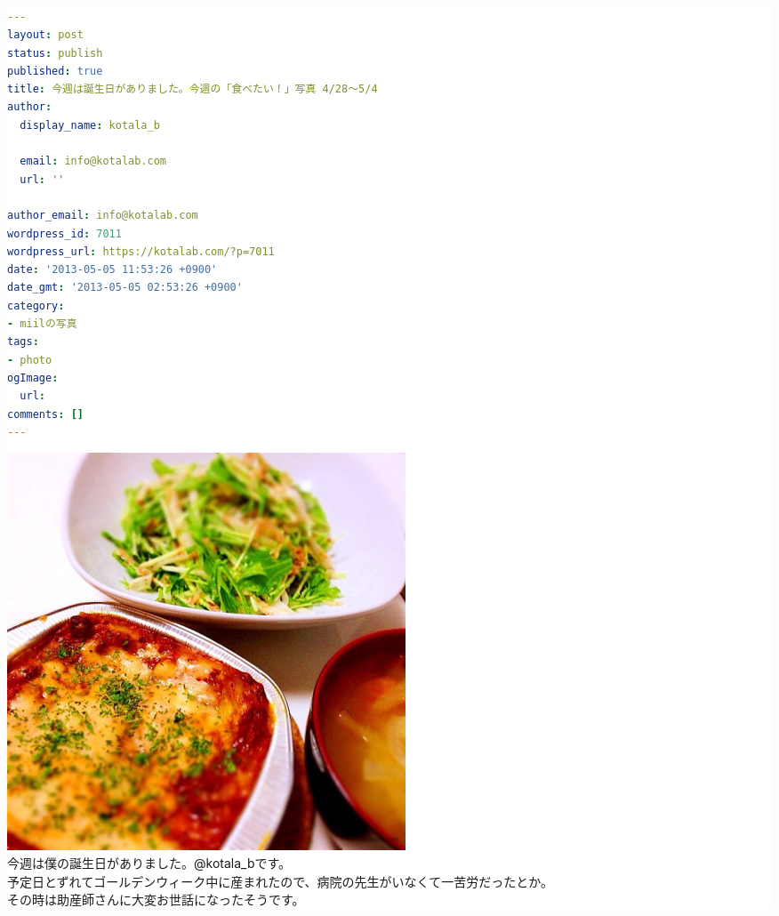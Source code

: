 ```yaml
---
layout: post
status: publish
published: true
title: 今週は誕生日がありました。今週の「食べたい！」写真 4/28〜5/4
author:
  display_name: kotala_b

  email: info@kotalab.com
  url: ''

author_email: info@kotalab.com
wordpress_id: 7011
wordpress_url: https://kotalab.com/?p=7011
date: '2013-05-05 11:53:26 +0900'
date_gmt: '2013-05-05 02:53:26 +0900'
category:
- miilの写真
tags:
- photo
ogImage:
  url:
comments: []
---
```

<p><img src="/wp-content/uploads/miil_130505_02-448x447.jpg" alt="miil_130505_02" width="448" height="447" class="alignnone size-large wp-image-7013" /><br />
今週は僕の誕生日がありました。@kotala_bです。<br />
予定日とずれてゴールデンウィーク中に産まれたので、病院の先生がいなくて一苦労だったとか。<br />
その時は助産師さんに大変お世話になったそうです。<br />
</p>
